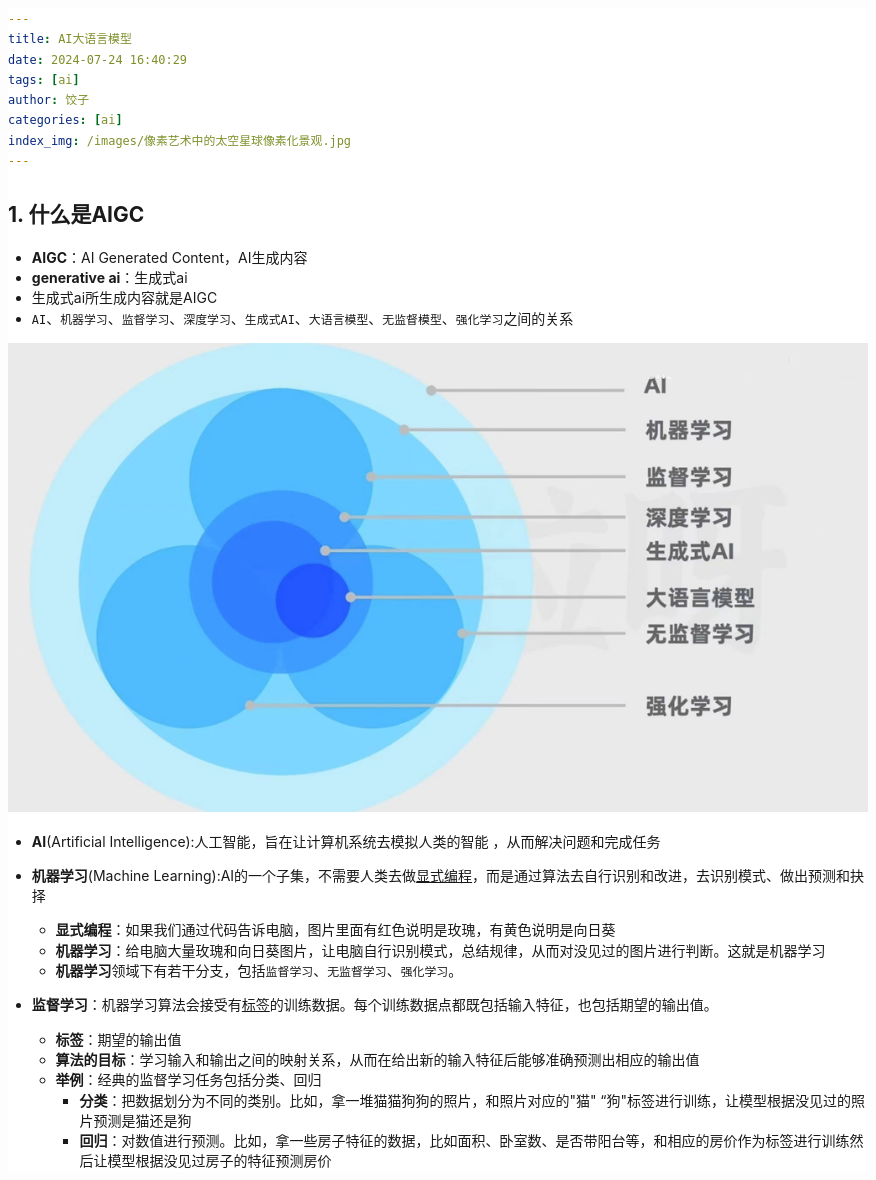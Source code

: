 ```yaml
---
title: AI大语言模型
date: 2024-07-24 16:40:29
tags: [ai]
author: 饺子
categories: [ai]
index_img: /images/像素艺术中的太空星球像素化景观.jpg
---
```


## 1. 什么是AIGC

* **AIGC**：AI Generated Content，AI生成内容
* **generative ai**：生成式ai
* 生成式ai所生成内容就是AIGC
* `AI`、`机器学习`、`监督学习`、`深度学习`、`生成式AI`、`大语言模型`、`无监督模型`、`强化学习`之间的关系

![关系图](/images/关系图.jpg)

* **AI**(Artificial Intelligence):人工智能，旨在让计算机系统去模拟人类的智能 ，从而解决问题和完成任务

* **机器学习**(Machine Learning):AI的一个子集，不需要人类去做<u>显式编程</u>，而是通过算法去自行识别和改进，去识别模式、做出预测和抉择
  * **显式编程**：如果我们通过代码告诉电脑，图片里面有红色说明是玫瑰，有黄色说明是向日葵
  * **机器学习**：给电脑大量玫瑰和向日葵图片，让电脑自行识别模式，总结规律，从而对没见过的图片进行判断。这就是机器学习
  * **机器学习**领域下有若干分支，包括`监督学习`、`无监督学习`、`强化学习`。
  
* **监督学习**：机器学习算法会接受有<u>标签</u>的训练数据。每个训练数据点都既包括输入特征，也包括期望的输出值。
  * **标签**：期望的输出值
  * **算法的目标**：学习输入和输出之间的映射关系，从而在给出新的输入特征后能够准确预测出相应的输出值
  * **举例**：经典的监督学习任务包括分类、回归
    * **分类**：把数据划分为不同的类别。比如，拿一堆猫猫狗狗的照片，和照片对应的"猫" “狗"标签进行训练，让模型根据没见过的照片预测是猫还是狗
    * **回归**：对数值进行预测。比如，拿一些房子特征的数据，比如面积、卧室数、是否带阳台等，和相应的房价作为标签进行训练然后让模型根据没见过房子的特征预测房价
  